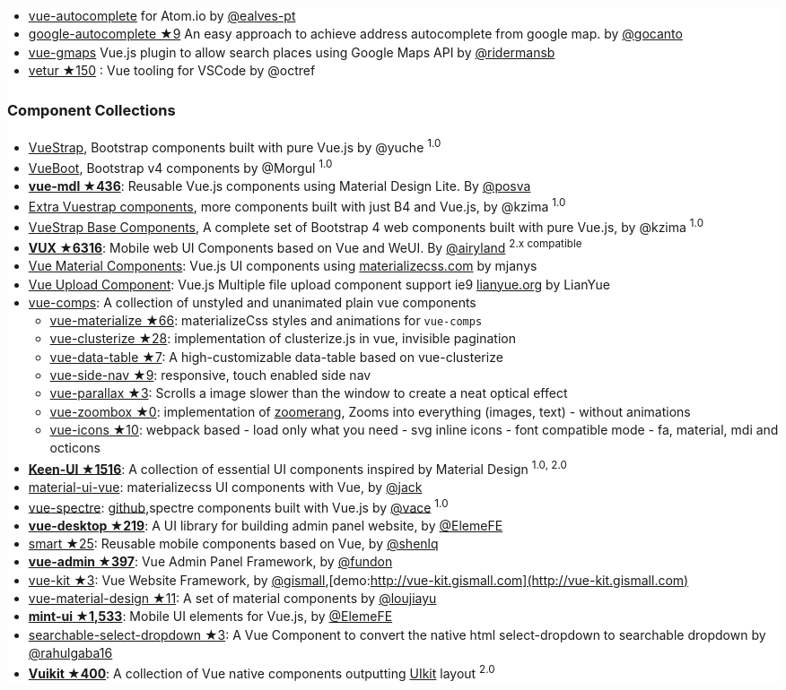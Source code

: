 - [vue-autocomplete](https://atom.io/packages/vue-autocomplete) for Atom.io by [@ealves-pt](https://github.com/ealves-pt)
- [google-autocomplete ★9](https://github.com/gocanto/google-autocomplete) An easy approach to achieve address autocomplete from google map. by [@gocanto](https://github.com/gocanto)
- [vue-gmaps](https://github.com/ridermansb/vue-gmaps) Vue.js plugin to allow search places using Google Maps API by [@ridermansb](https://twitter.com/ridermansb)
- [vetur ★150](https://github.com/octref/vetur) : Vue tooling for VSCode by @octref

### Component Collections

- [VueStrap](http://yuche.github.io/vue-strap/), Bootstrap components built with pure Vue.js by @yuche <sup>1.0</sup>
- [VueBoot](http://morgul.github.io/vueboot/), Bootstrap v4 components by @Morgul <sup>1.0</sup>
- [**vue-mdl ★436**](https://github.com/posva/vue-mdl): Reusable Vue.js components using Material Design Lite. By [@posva](https://github.com/posva)
- [Extra Vuestrap components](http://gritcode.github.io/gritcode-components/#/toast), more components built with just B4 and Vue.js, by @kzima <sup>1.0</sup>
- [VueStrap Base Components](http://kzima.github.io/vuestrap-base-components/#/accordion), A complete set of Bootstrap 4 web components built with pure Vue.js, by @kzima <sup>1.0</sup>
- [**VUX ★6316**](https://github.com/airyland/vux): Mobile web UI Components based on Vue and WeUI. By [@airyland](https://github.com/airyland) <sup>2.x compatible</sup>
- [Vue Material Components](http://appcomponents.org/material-components/): Vue.js UI components using [materializecss.com](http://materializecss.com/) by mjanys
- [Vue Upload Component](https://github.com/lian-yue/vue-upload-component/): Vue.js Multiple file upload component support ie9 [lianyue.org](http://www.lianyue.org) by LianYue
- [vue-comps](https://github.com/vue-comps): A collection of unstyled and unanimated plain vue components
  - [vue-materialize ★66](https://github.com/paulpflug/vue-materialize): materializeCss styles and animations for `vue-comps`
  - [vue-clusterize ★28](https://github.com/vue-comps/vue-clusterize): implementation of clusterize.js in vue, invisible pagination
  - [vue-data-table ★7](https://github.com/vue-comps/vue-data-table): A high-customizable data-table based on vue-clusterize
  - [vue-side-nav ★9](https://github.com/vue-comps/vue-side-nav): responsive, touch enabled side nav
  - [vue-parallax ★3](https://github.com/vue-comps/vue-parallax): Scrolls a image slower than the window to create a neat optical effect
  - [vue-zoombox ★0](https://github.com/vue-comps/vue-zoombox): implementation of [zoomerang](https://github.com/yyx990803/zoomerang), Zooms into everything (images, text) - without animations
  - [vue-icons ★10](https://github.com/vue-comps/vue-icons): webpack based - load only what you need - svg inline icons - font compatible mode - fa, material, mdi and octicons
- [**Keen-UI ★1516**](https://github.com/JosephusPaye/Keen-UI): A collection of essential UI components inspired by Material Design <sup>1.0, 2.0</sup>
- [material-ui-vue](http://material-ui-vue.jackyang.me/docs/index.html#!/components/badges/badge): materializecss UI components with Vue, by [@jack](https://github.com/JackGit)
- [vue-spectre](https://vace.me/a/vue-spectre/index.html): [github](https://github.com/vace/vue-spectre),spectre components built with Vue.js by [@vace](http://github.com/vace) <sup>1.0</sup>
- [**vue-desktop ★219**](https://github.com/ElemeFE/vue-desktop): A UI library for building admin panel website, by [@ElemeFE](https://github.com/ElemeFE)
- [smart ★25](https://github.com/shenlq/smart): Reusable mobile components based on Vue, by [@shenlq](https://github.com/shenlq)
- [**vue-admin ★397**](https://github.com/fundon/vue-admin): Vue Admin Panel Framework, by [@fundon](https://github.com/fundon)
- [vue-kit ★3](https://github.com/gismall/vue-kit): Vue Website Framework, by [@gismall](https://github.com/gismall),[demo:http://vue-kit.gismall.com](http://vue-kit.gismall.com)
- [vue-material-design ★11](https://github.com/loujiayu/vue-material-design): A set of material components by [@loujiayu](https://github.com/loujiayu)
- [**mint-ui ★1,533**](https://github.com/ElemeFE/mint-ui): Mobile UI elements for Vue.js, by [@ElemeFE](https://github.com/ElemeFE)
- [searchable-select-dropdown ★3](https://github.com/rahulgaba16/searchable-select-dropdown): A Vue Component to convert the native html select-dropdown to searchable dropdown by [@rahulgaba16](https://github.com/rahulgaba16)
- [**Vuikit ★400**](https://github.com/vuikit/vuikit): A collection of Vue native components outputting [UIkit](http://getuikit.com) layout <sup>2.0</sup>